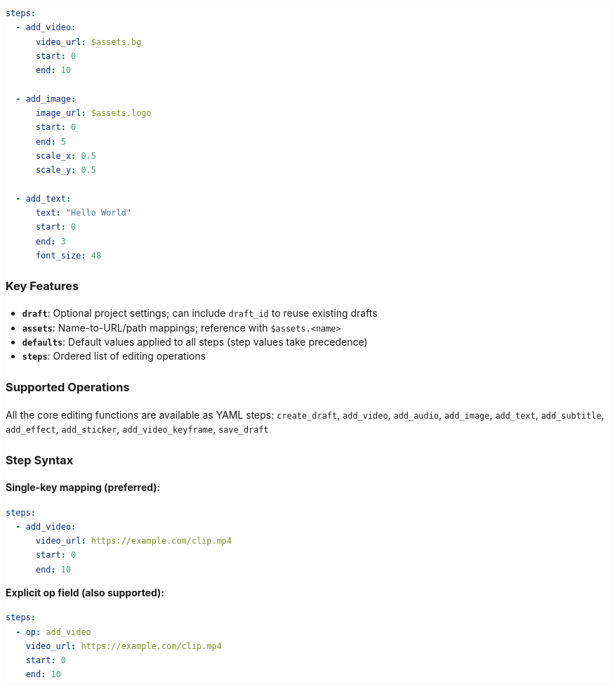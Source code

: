 ```yaml
steps:
  - add_video:
      video_url: $assets.bg
      start: 0
      end: 10

  - add_image:
      image_url: $assets.logo
      start: 0
      end: 5
      scale_x: 0.5
      scale_y: 0.5

  - add_text:
      text: "Hello World"
      start: 0
      end: 3
      font_size: 48
```

### Key Features

- **`draft`**: Optional project settings; can include `draft_id` to reuse existing drafts
- **`assets`**: Name-to-URL/path mappings; reference with `$assets.<name>`
- **`defaults`**: Default values applied to all steps (step values take precedence)
- **`steps`**: Ordered list of editing operations

### Supported Operations

All the core editing functions are available as YAML steps:
`create_draft`, `add_video`, `add_audio`, `add_image`, `add_text`, `add_subtitle`, `add_effect`, `add_sticker`, `add_video_keyframe`, `save_draft`

### Step Syntax

**Single-key mapping (preferred):**
```yaml
steps:
  - add_video:
      video_url: https://example.com/clip.mp4
      start: 0
      end: 10
```

**Explicit op field (also supported):**
```yaml
steps:
  - op: add_video
    video_url: https://example.com/clip.mp4
    start: 0
    end: 10
```
